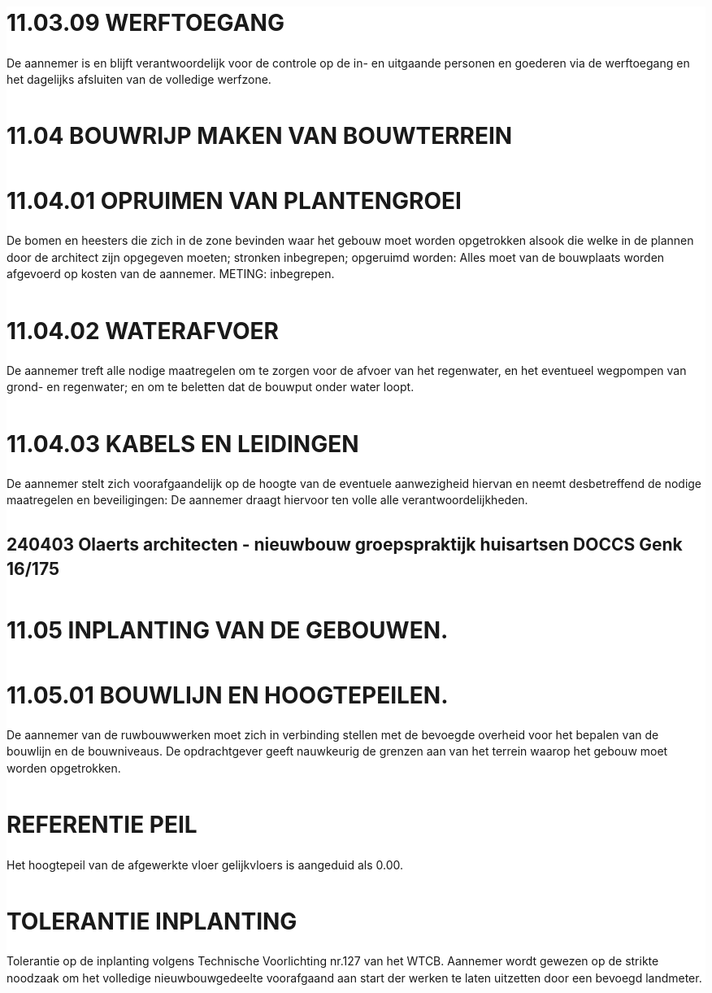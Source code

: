 # 11.03.09 WERFTOEGANG

De aannemer is en blijft verantwoordelijk voor de controle op de in- en uitgaande personen en goederen via de werftoegang en het dagelijks afsluiten van de volledige werfzone.

# 11.04 BOUWRIJP MAKEN VAN BOUWTERREIN

# 11.04.01 OPRUIMEN VAN PLANTENGROEI

De bomen en heesters die zich in de zone bevinden waar het gebouw moet worden opgetrokken alsook die welke in de plannen door de architect zijn opgegeven moeten; stronken inbegrepen; opgeruimd worden: Alles moet van de bouwplaats worden afgevoerd op kosten van de aannemer. METING: inbegrepen.

# 11.04.02 WATERAFVOER

De aannemer treft alle nodige maatregelen om te zorgen voor de afvoer van het regenwater, en het eventueel wegpompen van grond- en regenwater; en om te beletten dat de bouwput onder water loopt.

# 11.04.03 KABELS EN LEIDINGEN

De aannemer stelt zich voorafgaandelijk op de hoogte van de eventuele aanwezigheid hiervan en neemt desbetreffend de nodige maatregelen en beveiligingen: De aannemer draagt hiervoor ten volle alle verantwoordelijkheden.

240403 Olaerts architecten - nieuwbouw groepspraktijk huisartsen DOCCS Genk 16/175
---
# 11.05 INPLANTING VAN DE GEBOUWEN.

# 11.05.01 BOUWLIJN EN HOOGTEPEILEN.

De aannemer van de ruwbouwwerken moet zich in verbinding stellen met de bevoegde overheid voor het bepalen van de bouwlijn en de bouwniveaus. De opdrachtgever geeft nauwkeurig de grenzen aan van het terrein waarop het gebouw moet worden opgetrokken.

# REFERENTIE PEIL

Het hoogtepeil van de afgewerkte vloer gelijkvloers is aangeduid als 0.00.

# TOLERANTIE INPLANTING

Tolerantie op de inplanting volgens Technische Voorlichting nr.127 van het WTCB. Aannemer wordt gewezen op de strikte noodzaak om het volledige nieuwbouwgedeelte voorafgaand aan start der werken te laten uitzetten door een bevoegd landmeter.
